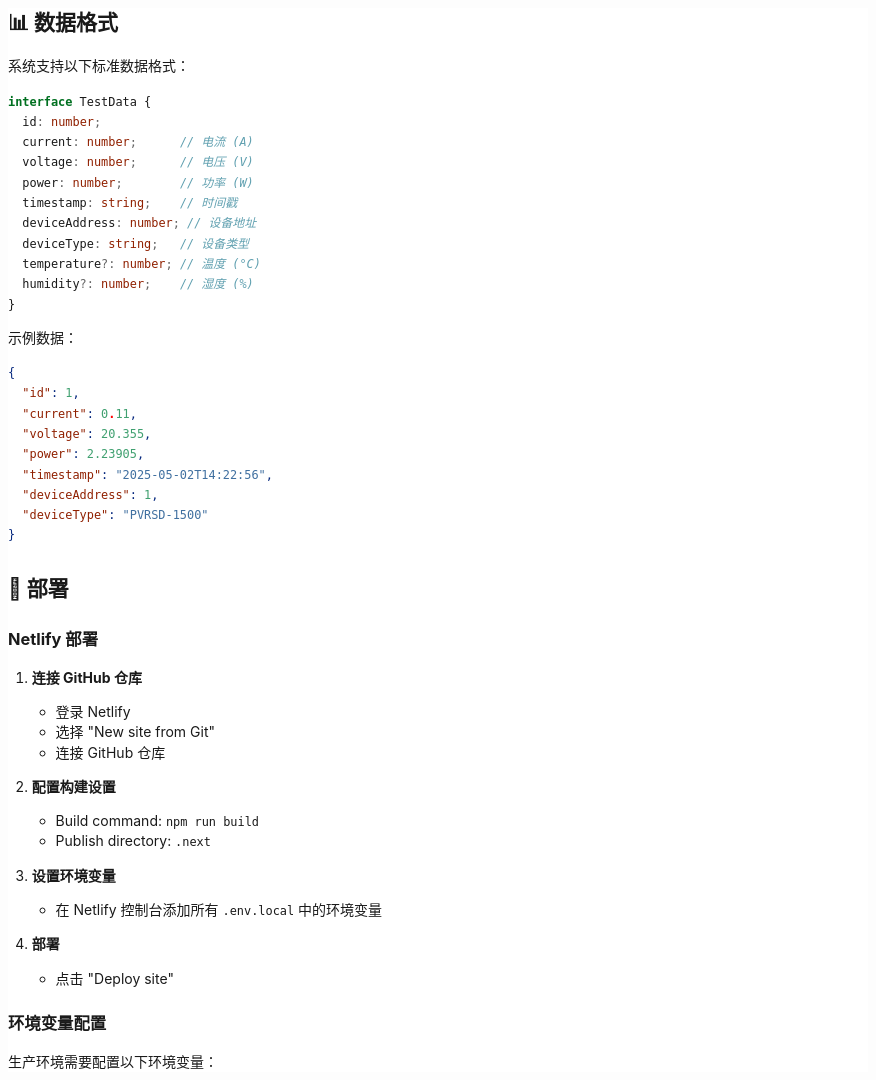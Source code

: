 ## 📊 数据格式

系统支持以下标准数据格式：

```typescript
interface TestData {
  id: number;
  current: number;      // 电流 (A)
  voltage: number;      // 电压 (V)
  power: number;        // 功率 (W)
  timestamp: string;    // 时间戳
  deviceAddress: number; // 设备地址
  deviceType: string;   // 设备类型
  temperature?: number; // 温度 (°C)
  humidity?: number;    // 湿度 (%)
}
```

示例数据：
```json
{
  "id": 1,
  "current": 0.11,
  "voltage": 20.355,
  "power": 2.23905,
  "timestamp": "2025-05-02T14:22:56",
  "deviceAddress": 1,
  "deviceType": "PVRSD-1500"
}
```

## 🚀 部署

### Netlify 部署

1. **连接 GitHub 仓库**
   - 登录 Netlify
   - 选择 "New site from Git"
   - 连接 GitHub 仓库

2. **配置构建设置**
   - Build command: `npm run build`
   - Publish directory: `.next`

3. **设置环境变量**
   - 在 Netlify 控制台添加所有 `.env.local` 中的环境变量

4. **部署**
   - 点击 "Deploy site"

### 环境变量配置

生产环境需要配置以下环境变量：
